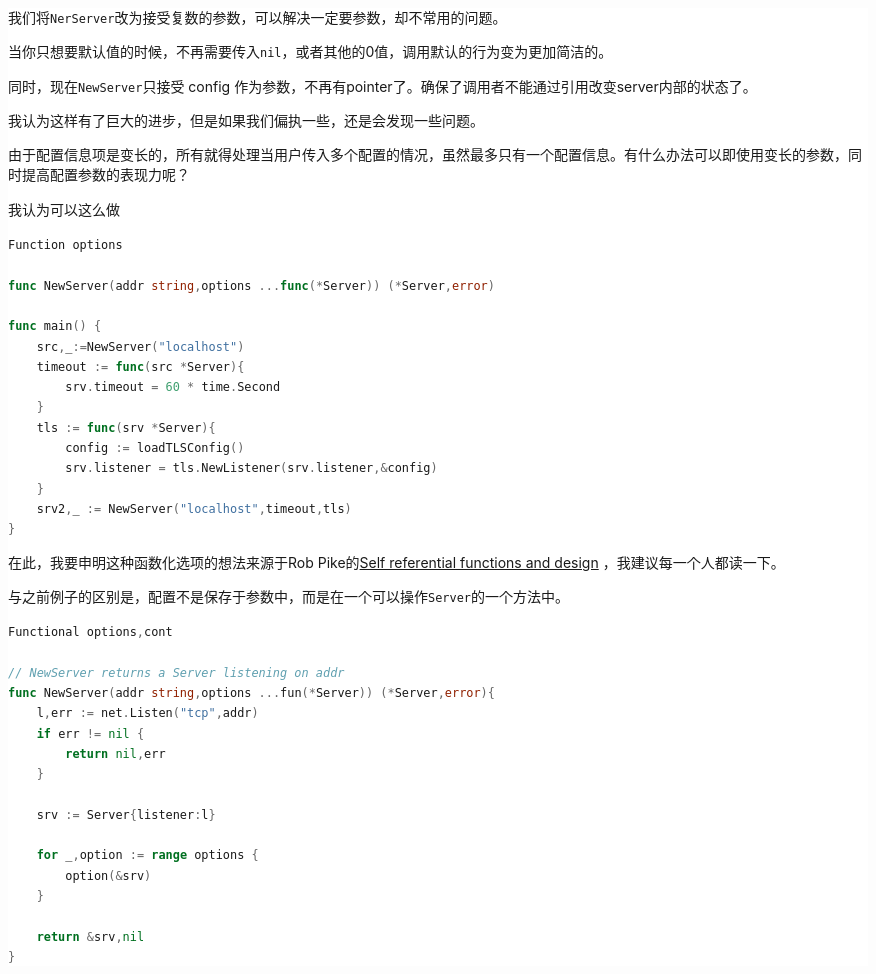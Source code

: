 我们将`NerServer`改为接受复数的参数，可以解决一定要参数，却不常用的问题。

当你只想要默认值的时候，不再需要传入`nil`，或者其他的0值，调用默认的行为变为更加简洁的。

同时，现在`NewServer`只接受 config 作为参数，不再有pointer了。确保了调用者不能通过引用改变server内部的状态了。

我认为这样有了巨大的进步，但是如果我们偏执一些，还是会发现一些问题。

由于配置信息项是变长的，所有就得处理当用户传入多个配置的情况，虽然最多只有一个配置信息。有什么办法可以即使用变长的参数，同时提高配置参数的表现力呢？

我认为可以这么做

``` go
Function options

func NewServer(addr string,options ...func(*Server)) (*Server,error)

func main() {
    src,_:=NewServer("localhost")
    timeout := func(src *Server){
        srv.timeout = 60 * time.Second
    }
    tls := func(srv *Server){
        config := loadTLSConfig()
        srv.listener = tls.NewListener(srv.listener,&config)
    }
    srv2,_ := NewServer("localhost",timeout,tls)
}
```

在此，我要申明这种函数化选项的想法来源于Rob Pike的[Self referential functions and design](http://commandcenter.blogspot.com.au/2014/01/self-referential-functions-and-design.html) ，我建议每一个人都读一下。

与之前例子的区别是，配置不是保存于参数中，而是在一个可以操作`Server`的一个方法中。

```go
Functional options,cont

// NewServer returns a Server listening on addr
func NewServer(addr string,options ...fun(*Server)) (*Server,error){
    l,err := net.Listen("tcp",addr)
    if err != nil {
        return nil,err
    }
    
    srv := Server{listener:l}
    
    for _,option := range options {
        option(&srv)
    }
    
    return &srv,nil
}
```









